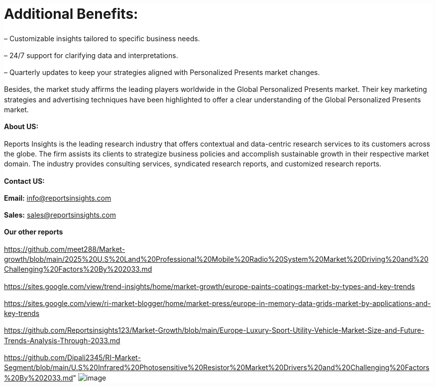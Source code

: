 # <strong>Additional Benefits:</strong>

– Customizable insights tailored to specific business needs.

– 24/7 support for clarifying data and interpretations.

– Quarterly updates to keep your strategies aligned with Personalized Presents market changes.

Besides, the market study affirms the leading players worldwide in the Global Personalized Presents market. Their key marketing strategies and advertising techniques have been highlighted to offer a clear understanding of the Global Personalized Presents market.

<strong><strong>About US</strong>:</strong>

Reports Insights is the leading research industry that offers contextual and data-centric research services to its customers across the globe. The firm assists its clients to strategize business policies and accomplish sustainable growth in their respective market domain. The industry provides consulting services, syndicated research reports, and customized research reports.

<strong>Contact US:</strong>

<p class=><b>Email:</b> <a href=mailto:info@reportsinsights.com>info@reportsinsights.com</a></p>
<p class=><b>Sales:</b> <a href=mailto:sales@reportsinsights.com>sales@reportsinsights.com</a></p>

<strong>Our other reports</strong>

<a href=https://github.com/meet288/Market-growth/blob/main/2025%20U.S%20Land%20Professional%20Mobile%20Radio%20System%20Market%20Driving%20and%20Challenging%20Factors%20By%202033.md>https://github.com/meet288/Market-growth/blob/main/2025%20U.S%20Land%20Professional%20Mobile%20Radio%20System%20Market%20Driving%20and%20Challenging%20Factors%20By%202033.md</a>

<a href=https://sites.google.com/view/trend-insights/home/market-growth/europe-paints-coatings-market-by-types-and-key-trends>https://sites.google.com/view/trend-insights/home/market-growth/europe-paints-coatings-market-by-types-and-key-trends</a>

<a href=https://sites.google.com/view/ri-market-blogger/home/market-press/europe-in-memory-data-grids-market-by-applications-and-key-trends>https://sites.google.com/view/ri-market-blogger/home/market-press/europe-in-memory-data-grids-market-by-applications-and-key-trends</a>

<a href=https://github.com/Reportsinsights123/Market-Growth/blob/main/Europe-Luxury-Sport-Utility-Vehicle-Market-Size-and-Future-Trends-Analysis-Through-2033.md>https://github.com/Reportsinsights123/Market-Growth/blob/main/Europe-Luxury-Sport-Utility-Vehicle-Market-Size-and-Future-Trends-Analysis-Through-2033.md</a>

<a href=https://github.com/Dipali2345/RI-Market-Segment/blob/main/U.S%20Infrared%20Photosensitive%20Resistor%20Market%20Drivers%20and%20Challenging%20Factors%20By%202033.md>https://github.com/Dipali2345/RI-Market-Segment/blob/main/U.S%20Infrared%20Photosensitive%20Resistor%20Market%20Drivers%20and%20Challenging%20Factors%20By%202033.md</a>"
![image](https://github.com/user-attachments/assets/e4a15beb-e46a-4c9e-b319-a4841c1abaa2)

